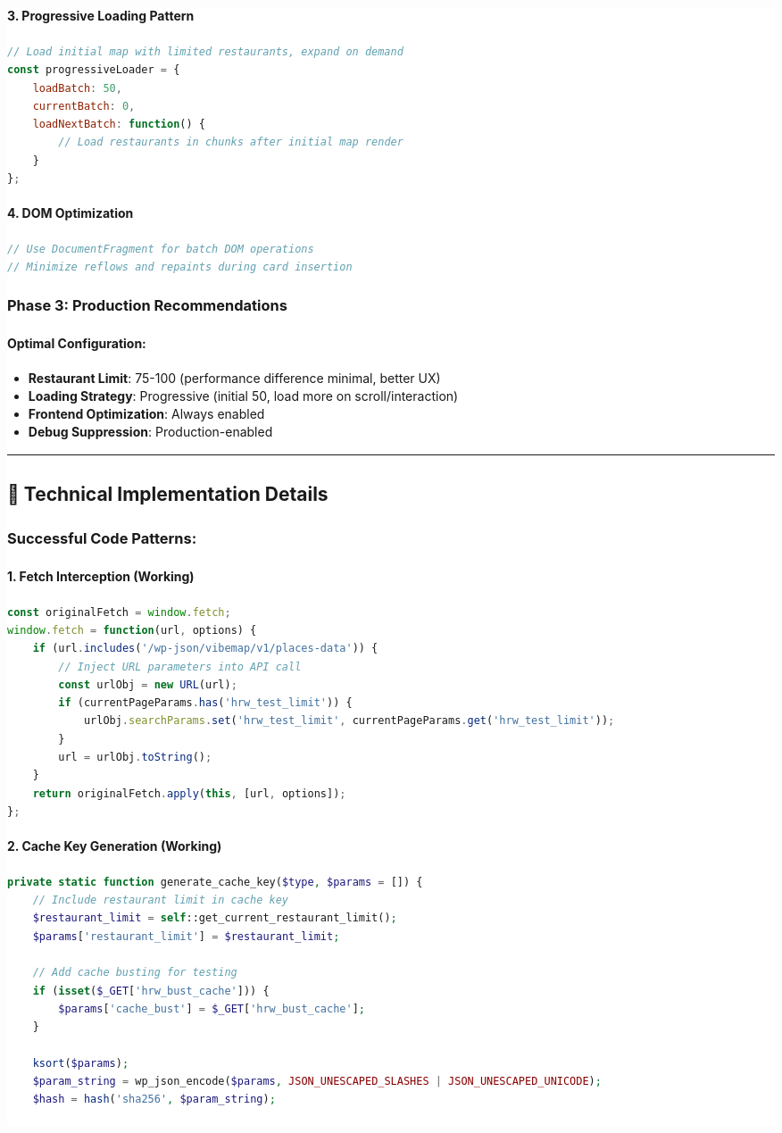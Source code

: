 #### **3. Progressive Loading Pattern**
```javascript
// Load initial map with limited restaurants, expand on demand
const progressiveLoader = {
    loadBatch: 50,
    currentBatch: 0,
    loadNextBatch: function() {
        // Load restaurants in chunks after initial map render
    }
};
```

#### **4. DOM Optimization**
```javascript
// Use DocumentFragment for batch DOM operations
// Minimize reflows and repaints during card insertion
```

### **Phase 3: Production Recommendations**

#### **Optimal Configuration:**
- **Restaurant Limit**: 75-100 (performance difference minimal, better UX)
- **Loading Strategy**: Progressive (initial 50, load more on scroll/interaction)
- **Frontend Optimization**: Always enabled
- **Debug Suppression**: Production-enabled

---

## 🔧 **Technical Implementation Details**

### **Successful Code Patterns:**

#### **1. Fetch Interception (Working)**
```javascript
const originalFetch = window.fetch;
window.fetch = function(url, options) {
    if (url.includes('/wp-json/vibemap/v1/places-data')) {
        // Inject URL parameters into API call
        const urlObj = new URL(url);
        if (currentPageParams.has('hrw_test_limit')) {
            urlObj.searchParams.set('hrw_test_limit', currentPageParams.get('hrw_test_limit'));
        }
        url = urlObj.toString();
    }
    return originalFetch.apply(this, [url, options]);
};
```

#### **2. Cache Key Generation (Working)**
```php
private static function generate_cache_key($type, $params = []) {
    // Include restaurant limit in cache key
    $restaurant_limit = self::get_current_restaurant_limit();
    $params['restaurant_limit'] = $restaurant_limit;
    
    // Add cache busting for testing
    if (isset($_GET['hrw_bust_cache'])) {
        $params['cache_bust'] = $_GET['hrw_bust_cache'];
    }
    
    ksort($params);
    $param_string = wp_json_encode($params, JSON_UNESCAPED_SLASHES | JSON_UNESCAPED_UNICODE);
    $hash = hash('sha256', $param_string);
    
```